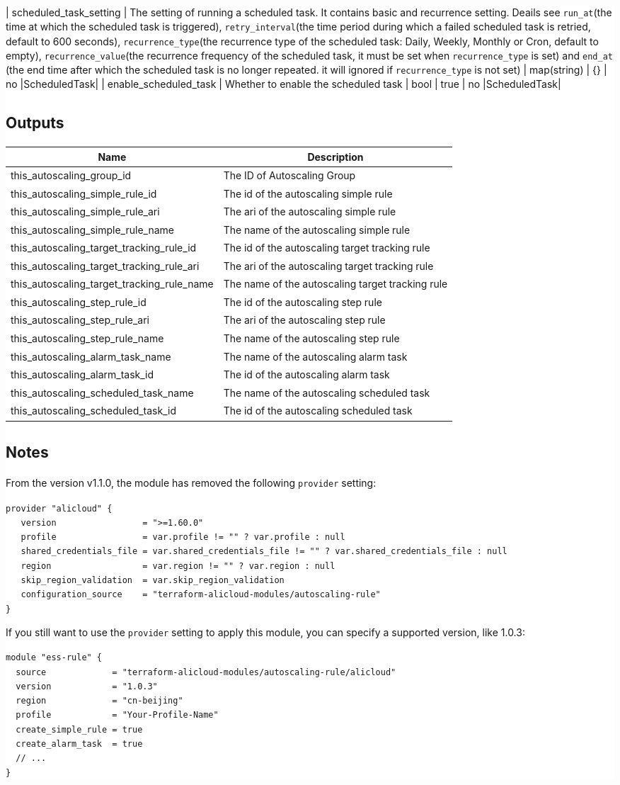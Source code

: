 | scheduled_task_setting | The setting of running a scheduled task. It contains basic and recurrence setting. Deails see `run_at`(the time at which the scheduled task is triggered), `retry_interval`(the time period during which a failed scheduled task is retried, default to 600 seconds), `recurrence_type`(the recurrence type of the scheduled task: Daily, Weekly, Monthly or Cron, default to empty), `recurrence_value`(the recurrence frequency of the scheduled task, it must be set when `recurrence_type` is set) and `end_at`(the end time after which the scheduled task is no longer repeated. it will ignored if `recurrence_type` is not set) | map(string) | {} | no |ScheduledTask|
| enable_scheduled_task | Whether to enable the scheduled task | bool | true | no |ScheduledTask|

## Outputs

| Name | Description |
|------|-------------|
| this_autoscaling_group_id  | The ID of Autoscaling Group  |
| this_autoscaling_simple_rule_id | The id of the autoscaling simple rule |
| this_autoscaling_simple_rule_ari | The ari of the autoscaling simple rule |
| this_autoscaling_simple_rule_name | The name of the autoscaling simple rule |
| this_autoscaling_target_tracking_rule_id | The id of the autoscaling target tracking rule |
| this_autoscaling_target_tracking_rule_ari | The ari of the autoscaling target tracking rule |
| this_autoscaling_target_tracking_rule_name | The name of the autoscaling target tracking rule |
| this_autoscaling_step_rule_id | The id of the autoscaling step rule |
| this_autoscaling_step_rule_ari | The ari of the autoscaling step rule |
| this_autoscaling_step_rule_name | The name of the autoscaling step rule |
| this_autoscaling_alarm_task_name | The name of the autoscaling alarm task |
| this_autoscaling_alarm_task_id | The id of the autoscaling alarm task |
| this_autoscaling_scheduled_task_name | The name of the autoscaling scheduled task |
| this_autoscaling_scheduled_task_id | The id of the autoscaling scheduled task |

## Notes
From the version v1.1.0, the module has removed the following `provider` setting:

```hcl
provider "alicloud" {
   version                 = ">=1.60.0"
   profile                 = var.profile != "" ? var.profile : null
   shared_credentials_file = var.shared_credentials_file != "" ? var.shared_credentials_file : null
   region                  = var.region != "" ? var.region : null
   skip_region_validation  = var.skip_region_validation
   configuration_source    = "terraform-alicloud-modules/autoscaling-rule"
}
```

If you still want to use the `provider` setting to apply this module, you can specify a supported version, like 1.0.3:

```hcl
module "ess-rule" {
  source             = "terraform-alicloud-modules/autoscaling-rule/alicloud"
  version            = "1.0.3"
  region             = "cn-beijing"
  profile            = "Your-Profile-Name"
  create_simple_rule = true
  create_alarm_task  = true
  // ...
}
```
